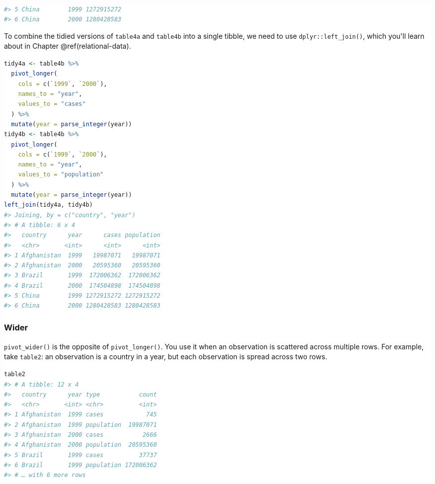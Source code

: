 ```r
#> 5 China        1999 1272915272
#> 6 China        2000 1280428583
```

To combine the tidied versions of `table4a` and `table4b` into a single tibble, we need to use `dplyr::left_join()`, which you'll learn about in Chapter \@ref(relational-data).


```r
tidy4a <- table4b %>%
  pivot_longer(
    cols = c(`1999`, `2000`),
    names_to = "year",
    values_to = "cases"
  ) %>%
  mutate(year = parse_integer(year))
tidy4b <- table4b %>%
  pivot_longer(
    cols = c(`1999`, `2000`),
    names_to = "year",
    values_to = "population"
  ) %>%
  mutate(year = parse_integer(year))
left_join(tidy4a, tidy4b)
#> Joining, by = c("country", "year")
#> # A tibble: 6 x 4
#>   country      year      cases population
#>   <chr>       <int>      <int>      <int>
#> 1 Afghanistan  1999   19987071   19987071
#> 2 Afghanistan  2000   20595360   20595360
#> 3 Brazil       1999  172006362  172006362
#> 4 Brazil       2000  174504898  174504898
#> 5 China        1999 1272915272 1272915272
#> 6 China        2000 1280428583 1280428583
```

### Wider

`pivot_wider()` is the opposite of `pivot_longer()`. You use it when an observation is scattered across multiple rows. For example, take `table2`: an observation is a country in a year, but each observation is spread across two rows.


```r
table2
#> # A tibble: 12 x 4
#>   country      year type           count
#>   <chr>       <int> <chr>          <int>
#> 1 Afghanistan  1999 cases            745
#> 2 Afghanistan  1999 population  19987071
#> 3 Afghanistan  2000 cases           2666
#> 4 Afghanistan  2000 population  20595360
#> 5 Brazil       1999 cases          37737
#> 6 Brazil       1999 population 172006362
#> # … with 6 more rows
```
